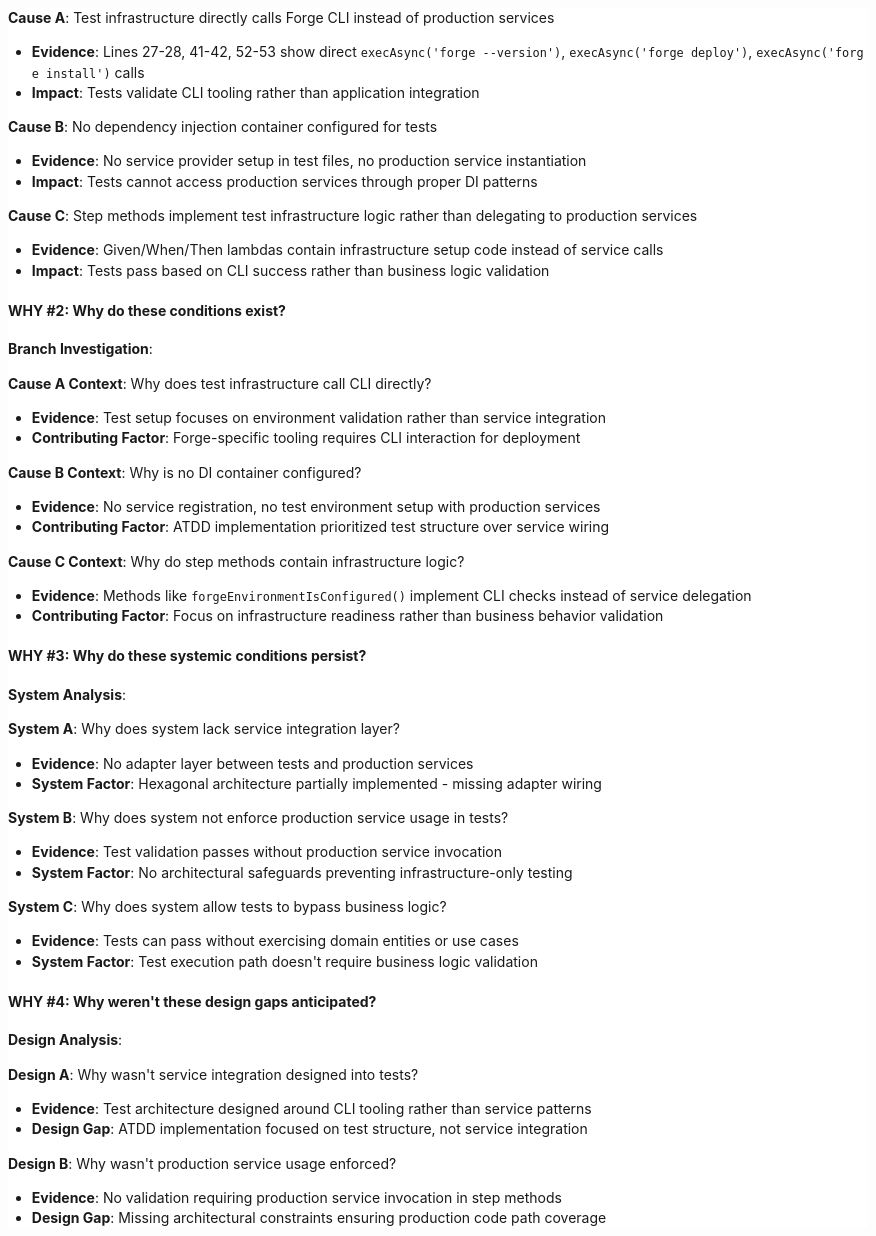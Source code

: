 **Cause A**: Test infrastructure directly calls Forge CLI instead of production services
- **Evidence**: Lines 27-28, 41-42, 52-53 show direct `execAsync('forge --version')`, `execAsync('forge deploy')`, `execAsync('forge install')` calls
- **Impact**: Tests validate CLI tooling rather than application integration

**Cause B**: No dependency injection container configured for tests
- **Evidence**: No service provider setup in test files, no production service instantiation
- **Impact**: Tests cannot access production services through proper DI patterns

**Cause C**: Step methods implement test infrastructure logic rather than delegating to production services
- **Evidence**: Given/When/Then lambdas contain infrastructure setup code instead of service calls
- **Impact**: Tests pass based on CLI success rather than business logic validation

#### WHY #2: Why do these conditions exist?
**Branch Investigation**:

**Cause A Context**: Why does test infrastructure call CLI directly?
- **Evidence**: Test setup focuses on environment validation rather than service integration
- **Contributing Factor**: Forge-specific tooling requires CLI interaction for deployment

**Cause B Context**: Why is no DI container configured?
- **Evidence**: No service registration, no test environment setup with production services
- **Contributing Factor**: ATDD implementation prioritized test structure over service wiring

**Cause C Context**: Why do step methods contain infrastructure logic?
- **Evidence**: Methods like `forgeEnvironmentIsConfigured()` implement CLI checks instead of service delegation
- **Contributing Factor**: Focus on infrastructure readiness rather than business behavior validation

#### WHY #3: Why do these systemic conditions persist?
**System Analysis**:

**System A**: Why does system lack service integration layer?
- **Evidence**: No adapter layer between tests and production services
- **System Factor**: Hexagonal architecture partially implemented - missing adapter wiring

**System B**: Why does system not enforce production service usage in tests?
- **Evidence**: Test validation passes without production service invocation
- **System Factor**: No architectural safeguards preventing infrastructure-only testing

**System C**: Why does system allow tests to bypass business logic?
- **Evidence**: Tests can pass without exercising domain entities or use cases
- **System Factor**: Test execution path doesn't require business logic validation

#### WHY #4: Why weren't these design gaps anticipated?
**Design Analysis**:

**Design A**: Why wasn't service integration designed into tests?
- **Evidence**: Test architecture designed around CLI tooling rather than service patterns
- **Design Gap**: ATDD implementation focused on test structure, not service integration

**Design B**: Why wasn't production service usage enforced?
- **Evidence**: No validation requiring production service invocation in step methods
- **Design Gap**: Missing architectural constraints ensuring production code path coverage
